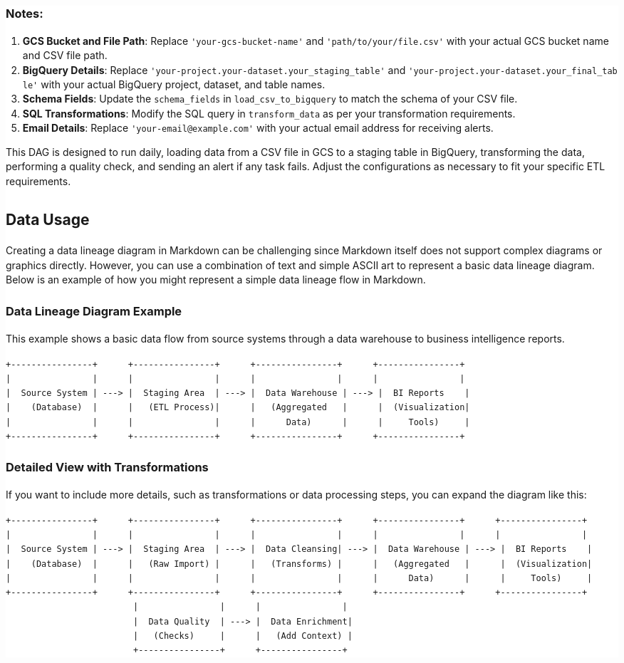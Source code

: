 ### Notes:
1. **GCS Bucket and File Path**: Replace `'your-gcs-bucket-name'` and `'path/to/your/file.csv'` with your actual GCS bucket name and CSV file path.
2. **BigQuery Details**: Replace `'your-project.your-dataset.your_staging_table'` and `'your-project.your-dataset.your_final_table'` with your actual BigQuery project, dataset, and table names.
3. **Schema Fields**: Update the `schema_fields` in `load_csv_to_bigquery` to match the schema of your CSV file.
4. **SQL Transformations**: Modify the SQL query in `transform_data` as per your transformation requirements.
5. **Email Details**: Replace `'your-email@example.com'` with your actual email address for receiving alerts.

This DAG is designed to run daily, loading data from a CSV file in GCS to a staging table in BigQuery, transforming the data, performing a quality check, and sending an alert if any task fails. Adjust the configurations as necessary to fit your specific ETL requirements.

## Data Usage
Creating a data lineage diagram in Markdown can be challenging since Markdown itself does not support complex diagrams or graphics directly. However, you can use a combination of text and simple ASCII art to represent a basic data lineage diagram. Below is an example of how you might represent a simple data lineage flow in Markdown.

### Data Lineage Diagram Example

This example shows a basic data flow from source systems through a data warehouse to business intelligence reports.

```plaintext
+----------------+      +----------------+      +----------------+      +----------------+
|                |      |                |      |                |      |                |
|  Source System | ---> |  Staging Area  | ---> |  Data Warehouse | ---> |  BI Reports    |
|    (Database)  |      |   (ETL Process)|      |   (Aggregated   |      |  (Visualization|
|                |      |                |      |      Data)      |      |     Tools)     |
+----------------+      +----------------+      +----------------+      +----------------+
```

### Detailed View with Transformations

If you want to include more details, such as transformations or data processing steps, you can expand the diagram like this:

```plaintext
+----------------+      +----------------+      +----------------+      +----------------+      +----------------+
|                |      |                |      |                |      |                |      |                |
|  Source System | ---> |  Staging Area  | ---> |  Data Cleansing| ---> |  Data Warehouse | ---> |  BI Reports    |
|    (Database)  |      |   (Raw Import) |      |   (Transforms) |      |   (Aggregated   |      |  (Visualization|
|                |      |                |      |                |      |      Data)      |      |     Tools)     |
+----------------+      +----------------+      +----------------+      +----------------+      +----------------+
                         |                |      |                |
                         |  Data Quality  | ---> |  Data Enrichment|
                         |   (Checks)     |      |   (Add Context) |
                         +----------------+      +----------------+
```
